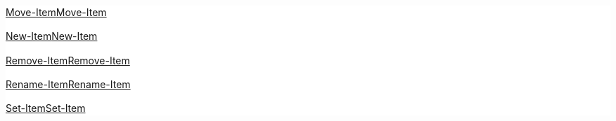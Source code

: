 [<span data-ttu-id="2cceb-253">Move-Item</span><span class="sxs-lookup"><span data-stu-id="2cceb-253">Move-Item</span></span>](Move-Item.md)

[<span data-ttu-id="2cceb-254">New-Item</span><span class="sxs-lookup"><span data-stu-id="2cceb-254">New-Item</span></span>](New-Item.md)

[<span data-ttu-id="2cceb-255">Remove-Item</span><span class="sxs-lookup"><span data-stu-id="2cceb-255">Remove-Item</span></span>](Remove-Item.md)

[<span data-ttu-id="2cceb-256">Rename-Item</span><span class="sxs-lookup"><span data-stu-id="2cceb-256">Rename-Item</span></span>](Rename-Item.md)

[<span data-ttu-id="2cceb-257">Set-Item</span><span class="sxs-lookup"><span data-stu-id="2cceb-257">Set-Item</span></span>](Set-Item.md)
